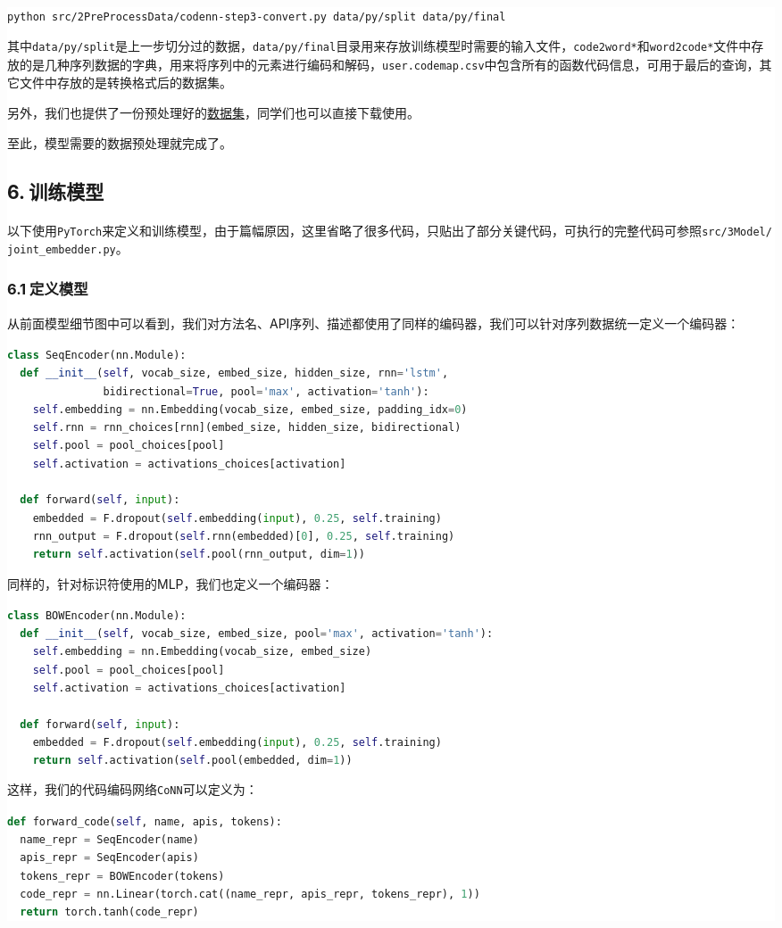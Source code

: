``` shell
python src/2PreProcessData/codenn-step3-convert.py data/py/split data/py/final
```

其中`data/py/split`是上一步切分过的数据，`data/py/final`目录用来存放训练模型时需要的输入文件，`code2word*`和`word2code*`文件中存放的是几种序列数据的字典，用来将序列中的元素进行编码和解码，`user.codemap.csv`中包含所有的函数代码信息，可用于最后的查询，其它文件中存放的是转换格式后的数据集。

另外，我们也提供了一份预处理好的[数据集](https://aka.ms/CodeSearchGithubPyDatasetForCodenn)，同学们也可以直接下载使用。

至此，模型需要的数据预处理就完成了。


<a name="训练模型"></a>

## 6. 训练模型

以下使用`PyTorch`来定义和训练模型，由于篇幅原因，这里省略了很多代码，只贴出了部分关键代码，可执行的完整代码可参照`src/3Model/joint_embedder.py`。

### 6.1 定义模型

从前面模型细节图中可以看到，我们对方法名、API序列、描述都使用了同样的编码器，我们可以针对序列数据统一定义一个编码器：

``` Python
class SeqEncoder(nn.Module):
  def __init__(self, vocab_size, embed_size, hidden_size, rnn='lstm',
               bidirectional=True, pool='max', activation='tanh'):
    self.embedding = nn.Embedding(vocab_size, embed_size, padding_idx=0)
    self.rnn = rnn_choices[rnn](embed_size, hidden_size, bidirectional)
    self.pool = pool_choices[pool]
    self.activation = activations_choices[activation]

  def forward(self, input):
    embedded = F.dropout(self.embedding(input), 0.25, self.training)
    rnn_output = F.dropout(self.rnn(embedded)[0], 0.25, self.training)
    return self.activation(self.pool(rnn_output, dim=1))
```

同样的，针对标识符使用的MLP，我们也定义一个编码器：

``` Python
class BOWEncoder(nn.Module):
  def __init__(self, vocab_size, embed_size, pool='max', activation='tanh'):
    self.embedding = nn.Embedding(vocab_size, embed_size)
    self.pool = pool_choices[pool]
    self.activation = activations_choices[activation]

  def forward(self, input):
    embedded = F.dropout(self.embedding(input), 0.25, self.training)
    return self.activation(self.pool(embedded, dim=1))
```

这样，我们的代码编码网络`CoNN`可以定义为：

``` Python
def forward_code(self, name, apis, tokens):
  name_repr = SeqEncoder(name)
  apis_repr = SeqEncoder(apis)
  tokens_repr = BOWEncoder(tokens)
  code_repr = nn.Linear(torch.cat((name_repr, apis_repr, tokens_repr), 1))
  return torch.tanh(code_repr)
```
